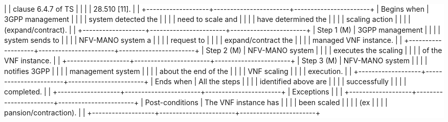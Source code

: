 |                   | clause 6.4.7 of TS    |                       |
|                   | 28.510 \[11\].        |                       |
+-------------------+-----------------------+-----------------------+
| Begins when       | 3GPP management       |                       |
|                   | system detected the   |                       |
|                   | need to scale and     |                       |
|                   | have determined the   |                       |
|                   | scaling action        |                       |
|                   | (expand/contract).    |                       |
+-------------------+-----------------------+-----------------------+
| Step 1 (M)        | 3GPP management       |                       |
|                   | system sends to       |                       |
|                   | NFV-MANO system a     |                       |
|                   | request to            |                       |
|                   | expand/contract the   |                       |
|                   | managed VNF instance. |                       |
+-------------------+-----------------------+-----------------------+
| Step 2 (M)        | NFV-MANO system       |                       |
|                   | executes the scaling  |                       |
|                   | of the VNF instance.  |                       |
+-------------------+-----------------------+-----------------------+
| Step 3 (M)        | NFV-MANO system       |                       |
|                   | notifies 3GPP         |                       |
|                   | management system     |                       |
|                   | about the end of the  |                       |
|                   | VNF scaling           |                       |
|                   | execution.            |                       |
+-------------------+-----------------------+-----------------------+
| Ends when         | All the steps         |                       |
|                   | identified above are  |                       |
|                   | successfully          |                       |
|                   | completed.            |                       |
+-------------------+-----------------------+-----------------------+
| Exceptions        |                       |                       |
+-------------------+-----------------------+-----------------------+
| Post-conditions   | The VNF instance has  |                       |
|                   | been scaled           |                       |
|                   | (ex                   |                       |
|                   | pansion/contraction). |                       |
+-------------------+-----------------------+-----------------------+